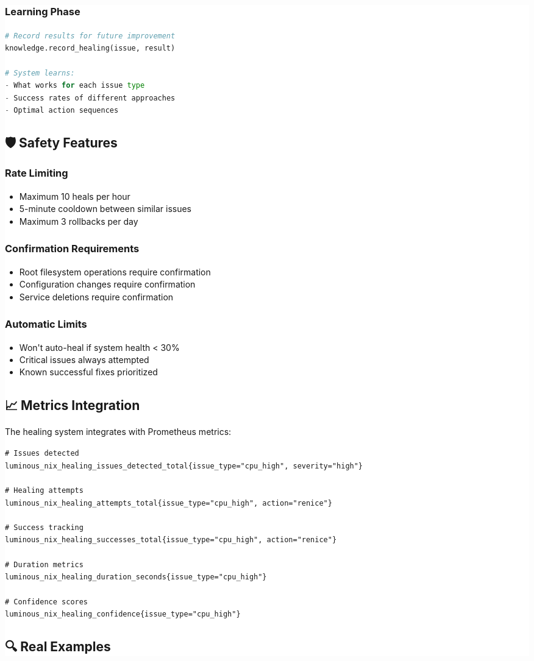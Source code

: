 ### Learning Phase
```python
# Record results for future improvement
knowledge.record_healing(issue, result)

# System learns:
- What works for each issue type
- Success rates of different approaches
- Optimal action sequences
```

## 🛡️ Safety Features

### Rate Limiting
- Maximum 10 heals per hour
- 5-minute cooldown between similar issues
- Maximum 3 rollbacks per day

### Confirmation Requirements
- Root filesystem operations require confirmation
- Configuration changes require confirmation
- Service deletions require confirmation

### Automatic Limits
- Won't auto-heal if system health < 30%
- Critical issues always attempted
- Known successful fixes prioritized

## 📈 Metrics Integration

The healing system integrates with Prometheus metrics:

```prometheus
# Issues detected
luminous_nix_healing_issues_detected_total{issue_type="cpu_high", severity="high"}

# Healing attempts
luminous_nix_healing_attempts_total{issue_type="cpu_high", action="renice"}

# Success tracking
luminous_nix_healing_successes_total{issue_type="cpu_high", action="renice"}

# Duration metrics
luminous_nix_healing_duration_seconds{issue_type="cpu_high"}

# Confidence scores
luminous_nix_healing_confidence{issue_type="cpu_high"}
```

## 🔍 Real Examples
